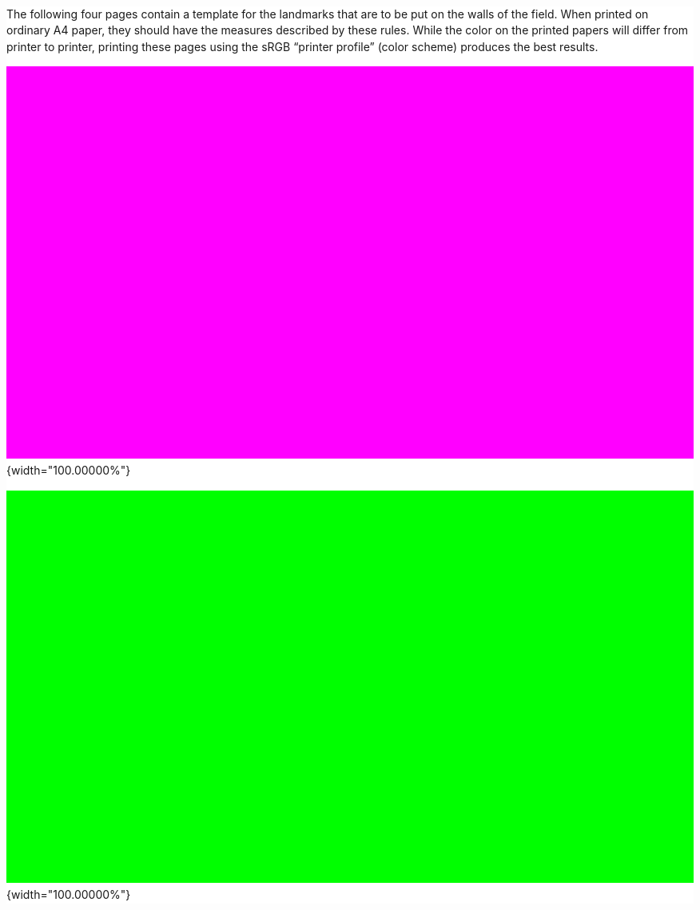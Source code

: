 
The following four pages contain a template for the landmarks that are
to be put on the walls of the field. When printed on ordinary A4 paper,
they should have the measures described by these rules. While the color
on the printed papers will differ from printer to printer, printing
these pages using the sRGB “printer profile” (color scheme) produces the
best results.

![image](media/image11.png){width="100.00000%"}

![image](media/image12.png){width="100.00000%"}
